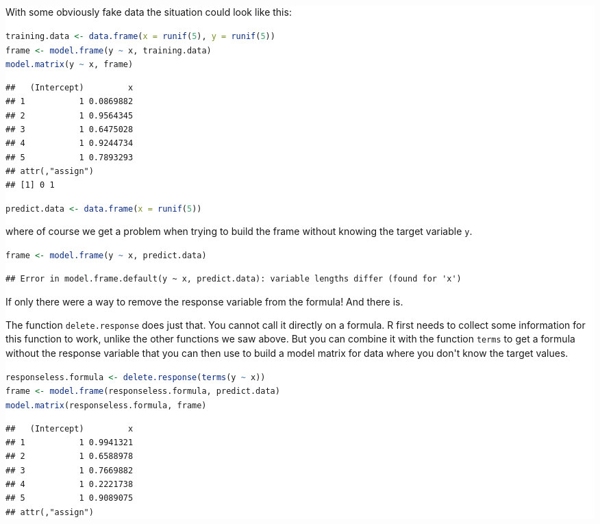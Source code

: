 With some obviously fake data the situation could look like this:

``` r
training.data <- data.frame(x = runif(5), y = runif(5))
frame <- model.frame(y ~ x, training.data)
model.matrix(y ~ x, frame)
```

    ##   (Intercept)         x
    ## 1           1 0.0869882
    ## 2           1 0.9564345
    ## 3           1 0.6475028
    ## 4           1 0.9244734
    ## 5           1 0.7893293
    ## attr(,"assign")
    ## [1] 0 1

``` r
predict.data <- data.frame(x = runif(5))
```

where of course we get a problem when trying to build the frame without knowing the target variable `y`.

``` r
frame <- model.frame(y ~ x, predict.data)
```

    ## Error in model.frame.default(y ~ x, predict.data): variable lengths differ (found for 'x')

If only there were a way to remove the response variable from the formula! And there is.

The function `delete.response` does just that. You cannot call it directly on a formula. R first needs to collect some information for this function to work, unlike the other functions we saw above. But you can combine it with the function `terms` to get a formula without the response variable that you can then use to build a model matrix for data where you don't know the target values.

``` r
responseless.formula <- delete.response(terms(y ~ x))
frame <- model.frame(responseless.formula, predict.data)
model.matrix(responseless.formula, frame)
```

    ##   (Intercept)         x
    ## 1           1 0.9941321
    ## 2           1 0.6588978
    ## 3           1 0.7669882
    ## 4           1 0.2221738
    ## 5           1 0.9089075
    ## attr(,"assign")